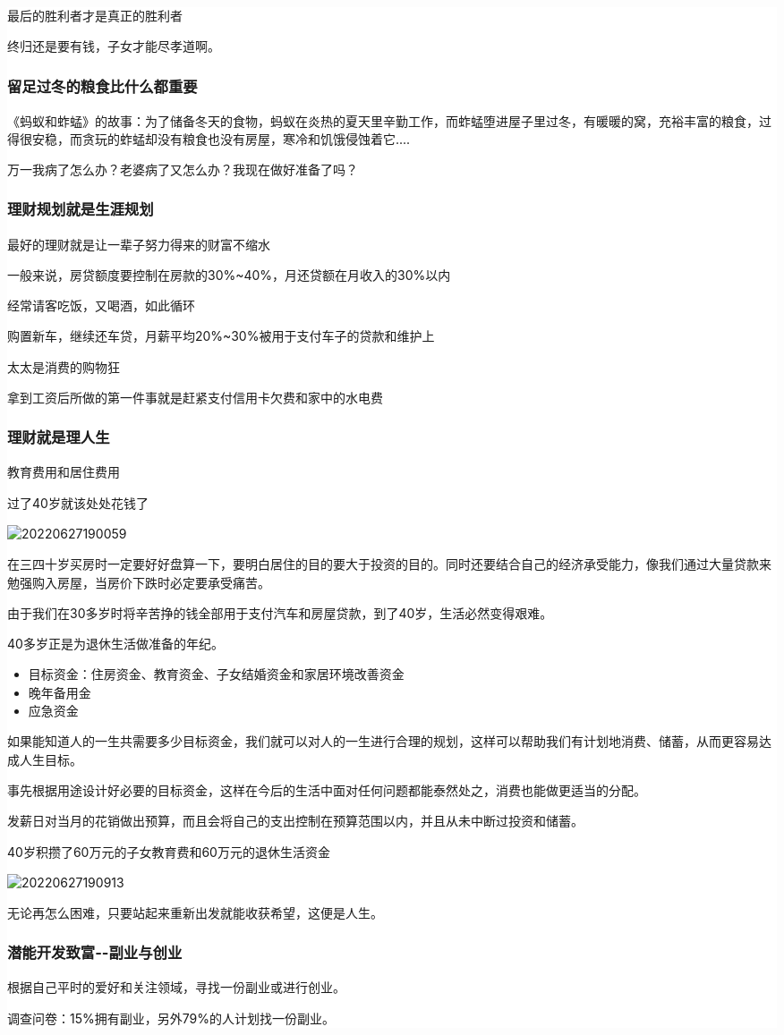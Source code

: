 最后的胜利者才是真正的胜利者

终归还是要有钱，子女才能尽孝道啊。

### 留足过冬的粮食比什么都重要

《蚂蚁和蚱蜢》的故事：为了储备冬天的食物，蚂蚁在炎热的夏天里辛勤工作，而蚱蜢堕进屋子里过冬，有暖暖的窝，充裕丰富的粮食，过得很安稳，而贪玩的蚱蜢却没有粮食也没有房屋，寒冷和饥饿侵蚀着它....

万一我病了怎么办？老婆病了又怎么办？我现在做好准备了吗？

### 理财规划就是生涯规划

最好的理财就是让一辈子努力得来的财富不缩水



一般来说，房贷额度要控制在房款的30%~40%，月还贷额在月收入的30%以内

经常请客吃饭，又喝酒，如此循环

购置新车，继续还车贷，月薪平均20%~30%被用于支付车子的贷款和维护上

太太是消费的购物狂

拿到工资后所做的第一件事就是赶紧支付信用卡欠费和家中的水电费

### 理财就是理人生

教育费用和居住费用

过了40岁就该处处花钱了

![20220627190059](https://cdn.jsdelivr.net/gh/wudg/picgo@master/images/books/20220627190059.png)

在三四十岁买房时一定要好好盘算一下，要明白居住的目的要大于投资的目的。同时还要结合自己的经济承受能力，像我们通过大量贷款来勉强购入房屋，当房价下跌时必定要承受痛苦。

由于我们在30多岁时将辛苦挣的钱全部用于支付汽车和房屋贷款，到了40岁，生活必然变得艰难。

40多岁正是为退休生活做准备的年纪。

* 目标资金：住房资金、教育资金、子女结婚资金和家居环境改善资金
* 晚年备用金
* 应急资金

如果能知道人的一生共需要多少目标资金，我们就可以对人的一生进行合理的规划，这样可以帮助我们有计划地消费、储蓄，从而更容易达成人生目标。

事先根据用途设计好必要的目标资金，这样在今后的生活中面对任何问题都能泰然处之，消费也能做更适当的分配。

发薪日对当月的花销做出预算，而且会将自己的支出控制在预算范围以内，并且从未中断过投资和储蓄。

40岁积攒了60万元的子女教育费和60万元的退休生活资金

![20220627190913](https://cdn.jsdelivr.net/gh/wudg/picgo@master/images/books/20220627190913.png)

无论再怎么困难，只要站起来重新出发就能收获希望，这便是人生。

### 潜能开发致富--副业与创业

根据自己平时的爱好和关注领域，寻找一份副业或进行创业。

调查问卷：15%拥有副业，另外79%的人计划找一份副业。
